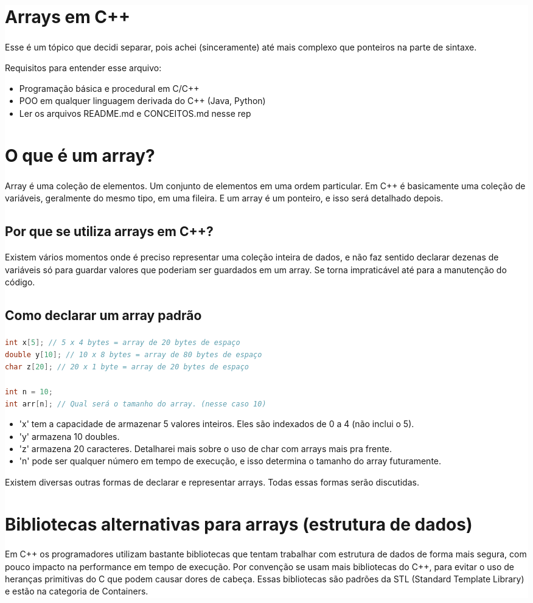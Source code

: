 # Arrays em C++

Esse é um tópico que decidi separar, pois achei (sinceramente) até mais complexo que ponteiros na parte de sintaxe.

Requisitos para entender esse arquivo:
- Programação básica e procedural em C/C++
- POO em qualquer linguagem derivada do C++ (Java, Python)
- Ler os arquivos README.md e CONCEITOS.md nesse rep


# O que é um array?

Array é uma coleção de elementos. Um conjunto de elementos em uma ordem particular. Em C++ é basicamente uma coleção de variáveis, geralmente do mesmo tipo, em uma fileira. E um array é um ponteiro, e isso será detalhado depois.


## Por que se utiliza arrays em C++?

Existem vários momentos onde é preciso representar uma coleção inteira de dados, e não faz sentido declarar dezenas de variáveis só para guardar valores que poderiam ser guardados em um array. Se torna impraticável até para a manutenção do código.


## Como declarar um array padrão

```cpp
int x[5]; // 5 x 4 bytes = array de 20 bytes de espaço
double y[10]; // 10 x 8 bytes = array de 80 bytes de espaço
char z[20]; // 20 x 1 byte = array de 20 bytes de espaço

int n = 10;
int arr[n]; // Qual será o tamanho do array. (nesse caso 10)
```

- 'x' tem a capacidade de armazenar 5 valores inteiros. Eles são indexados de 0 a 4 (não inclui o 5).
- 'y' armazena 10 doubles.
- 'z' armazena 20 caracteres. Detalharei mais sobre o uso de char com arrays mais pra frente.
- 'n' pode ser qualquer número em tempo de execução, e isso determina o tamanho do array futuramente.

Existem diversas outras formas de declarar e representar arrays. Todas essas formas serão discutidas.


# Bibliotecas alternativas para arrays (estrutura de dados)

Em C++ os programadores utilizam bastante bibliotecas que tentam trabalhar com estrutura de dados de forma mais segura, com pouco impacto na performance em tempo de execução. Por convenção se usam mais bibliotecas do C++, para evitar o uso de heranças primitivas do C que podem causar dores de cabeça. Essas bibliotecas são padrões da STL (Standard Template Library) e estão na categoria de Containers.
